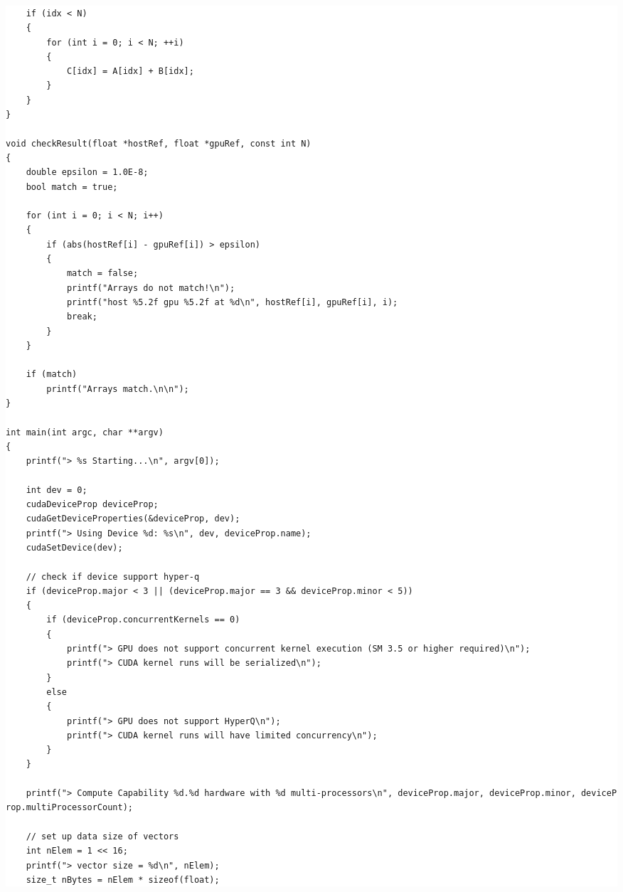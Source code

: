 ```
	if (idx < N)
	{
		for (int i = 0; i < N; ++i)
		{
			C[idx] = A[idx] + B[idx];
		}
	}
}

void checkResult(float *hostRef, float *gpuRef, const int N)
{
	double epsilon = 1.0E-8;
	bool match = true;

	for (int i = 0; i < N; i++)
	{
		if (abs(hostRef[i] - gpuRef[i]) > epsilon)
		{
			match = false;
			printf("Arrays do not match!\n");
			printf("host %5.2f gpu %5.2f at %d\n", hostRef[i], gpuRef[i], i);
			break;
		}
	}

	if (match)
		printf("Arrays match.\n\n");
}

int main(int argc, char **argv)
{
	printf("> %s Starting...\n", argv[0]);

	int dev = 0;
	cudaDeviceProp deviceProp;
	cudaGetDeviceProperties(&deviceProp, dev);
	printf("> Using Device %d: %s\n", dev, deviceProp.name);
	cudaSetDevice(dev);

	// check if device support hyper-q
	if (deviceProp.major < 3 || (deviceProp.major == 3 && deviceProp.minor < 5))
	{
		if (deviceProp.concurrentKernels == 0)
		{
			printf("> GPU does not support concurrent kernel execution (SM 3.5 or higher required)\n");
			printf("> CUDA kernel runs will be serialized\n");
		}
		else
		{
			printf("> GPU does not support HyperQ\n");
			printf("> CUDA kernel runs will have limited concurrency\n");
		}
	}

	printf("> Compute Capability %d.%d hardware with %d multi-processors\n", deviceProp.major, deviceProp.minor, deviceProp.multiProcessorCount);

	// set up data size of vectors
	int nElem = 1 << 16;
	printf("> vector size = %d\n", nElem);
	size_t nBytes = nElem * sizeof(float);

```
